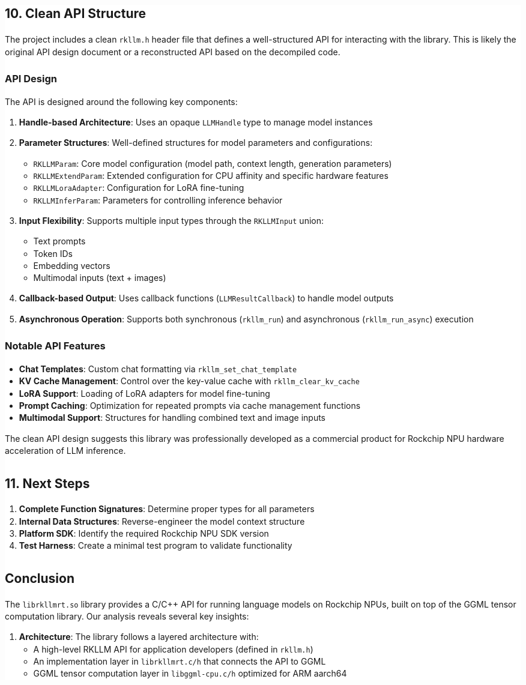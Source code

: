 ## 10. Clean API Structure

The project includes a clean `rkllm.h` header file that defines a well-structured API for interacting with the library. This is likely the original API design document or a reconstructed API based on the decompiled code.

### API Design

The API is designed around the following key components:

1. **Handle-based Architecture**: Uses an opaque `LLMHandle` type to manage model instances
2. **Parameter Structures**: Well-defined structures for model parameters and configurations:
   - `RKLLMParam`: Core model configuration (model path, context length, generation parameters)
   - `RKLLMExtendParam`: Extended configuration for CPU affinity and specific hardware features
   - `RKLLMLoraAdapter`: Configuration for LoRA fine-tuning
   - `RKLLMInferParam`: Parameters for controlling inference behavior

3. **Input Flexibility**: Supports multiple input types through the `RKLLMInput` union:
   - Text prompts
   - Token IDs
   - Embedding vectors
   - Multimodal inputs (text + images)

4. **Callback-based Output**: Uses callback functions (`LLMResultCallback`) to handle model outputs

5. **Asynchronous Operation**: Supports both synchronous (`rkllm_run`) and asynchronous (`rkllm_run_async`) execution

### Notable API Features

- **Chat Templates**: Custom chat formatting via `rkllm_set_chat_template`
- **KV Cache Management**: Control over the key-value cache with `rkllm_clear_kv_cache`
- **LoRA Support**: Loading of LoRA adapters for model fine-tuning
- **Prompt Caching**: Optimization for repeated prompts via cache management functions
- **Multimodal Support**: Structures for handling combined text and image inputs

The clean API design suggests this library was professionally developed as a commercial product for Rockchip NPU hardware acceleration of LLM inference.

## 11. Next Steps

1. **Complete Function Signatures**: Determine proper types for all parameters
2. **Internal Data Structures**: Reverse-engineer the model context structure
3. **Platform SDK**: Identify the required Rockchip NPU SDK version
4. **Test Harness**: Create a minimal test program to validate functionality

## Conclusion

The `librkllmrt.so` library provides a C/C++ API for running language models on Rockchip NPUs, built on top of the GGML tensor computation library. Our analysis reveals several key insights:

1. **Architecture**: The library follows a layered architecture with:
   - A high-level RKLLM API for application developers (defined in `rkllm.h`)
   - An implementation layer in `librkllmrt.c/h` that connects the API to GGML
   - GGML tensor computation layer in `libggml-cpu.c/h` optimized for ARM aarch64
